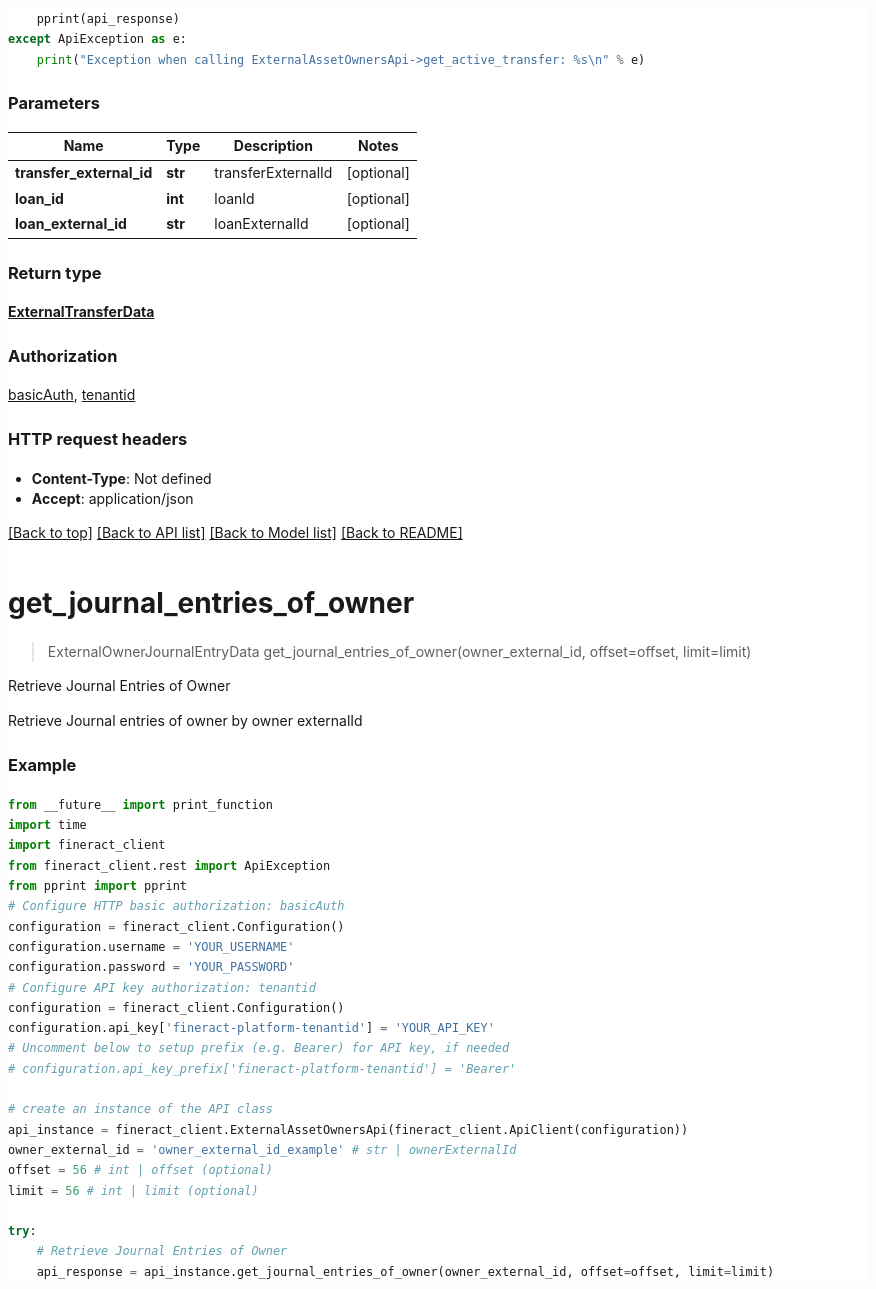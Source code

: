 ```python
    pprint(api_response)
except ApiException as e:
    print("Exception when calling ExternalAssetOwnersApi->get_active_transfer: %s\n" % e)
```

### Parameters

Name | Type | Description  | Notes
------------- | ------------- | ------------- | -------------
 **transfer_external_id** | **str**| transferExternalId | [optional] 
 **loan_id** | **int**| loanId | [optional] 
 **loan_external_id** | **str**| loanExternalId | [optional] 

### Return type

[**ExternalTransferData**](ExternalTransferData.md)

### Authorization

[basicAuth](../README.md#basicAuth), [tenantid](../README.md#tenantid)

### HTTP request headers

 - **Content-Type**: Not defined
 - **Accept**: application/json

[[Back to top]](#) [[Back to API list]](../README.md#documentation-for-api-endpoints) [[Back to Model list]](../README.md#documentation-for-models) [[Back to README]](../README.md)

# **get_journal_entries_of_owner**
> ExternalOwnerJournalEntryData get_journal_entries_of_owner(owner_external_id, offset=offset, limit=limit)

Retrieve Journal Entries of Owner

Retrieve Journal entries of owner by owner externalId

### Example
```python
from __future__ import print_function
import time
import fineract_client
from fineract_client.rest import ApiException
from pprint import pprint
# Configure HTTP basic authorization: basicAuth
configuration = fineract_client.Configuration()
configuration.username = 'YOUR_USERNAME'
configuration.password = 'YOUR_PASSWORD'
# Configure API key authorization: tenantid
configuration = fineract_client.Configuration()
configuration.api_key['fineract-platform-tenantid'] = 'YOUR_API_KEY'
# Uncomment below to setup prefix (e.g. Bearer) for API key, if needed
# configuration.api_key_prefix['fineract-platform-tenantid'] = 'Bearer'

# create an instance of the API class
api_instance = fineract_client.ExternalAssetOwnersApi(fineract_client.ApiClient(configuration))
owner_external_id = 'owner_external_id_example' # str | ownerExternalId
offset = 56 # int | offset (optional)
limit = 56 # int | limit (optional)

try:
    # Retrieve Journal Entries of Owner
    api_response = api_instance.get_journal_entries_of_owner(owner_external_id, offset=offset, limit=limit)
```